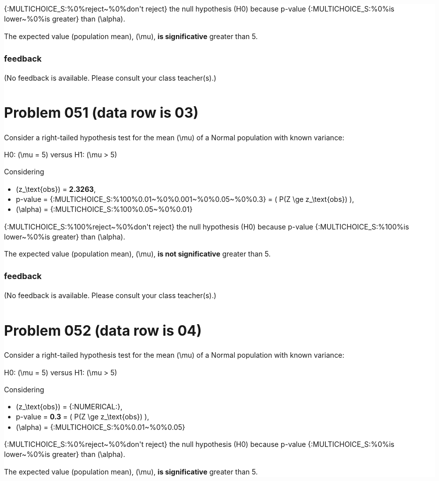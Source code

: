 {:MULTICHOICE_S:%0%reject\~%0%don't reject} the null hypothesis (H0) because p-value {:MULTICHOICE_S:%0%is lower\~%0%is greater} than \(\alpha\).

The expected value (population mean), \(\mu\), **is significative** greater than 5.



### feedback


(No feedback is available. Please consult your class teacher(s).)




# Problem 051 (data row is 03)

Consider a right-tailed hypothesis test for the mean \(\mu\) of a Normal population with known variance:

H0: \(\mu = 5\) versus  H1: \(\mu > 5\)

Considering

* \(z_\text{obs}\) = **2.3263**,
* p-value = {:MULTICHOICE_S:%100%0.01\~%0%0.001\~%0%0.05\~%0%0.3} = \( P(Z \ge  z_\text{obs}) \),
* \(\alpha\) = {:MULTICHOICE_S:%100%0.05\~%0%0.01}

{:MULTICHOICE_S:%100%reject\~%0%don't reject} the null hypothesis (H0) because p-value {:MULTICHOICE_S:%100%is lower\~%0%is greater} than \(\alpha\).

The expected value (population mean), \(\mu\), **is not significative** greater than 5.



### feedback


(No feedback is available. Please consult your class teacher(s).)




# Problem 052 (data row is 04)

Consider a right-tailed hypothesis test for the mean \(\mu\) of a Normal population with known variance:

H0: \(\mu = 5\) versus  H1: \(\mu > 5\)

Considering

* \(z_\text{obs}\) = {:NUMERICAL:},
* p-value = **0.3** = \( P(Z \ge  z_\text{obs}) \),
* \(\alpha\) = {:MULTICHOICE_S:%0%0.01\~%0%0.05}

{:MULTICHOICE_S:%0%reject\~%0%don't reject} the null hypothesis (H0) because p-value {:MULTICHOICE_S:%0%is lower\~%0%is greater} than \(\alpha\).

The expected value (population mean), \(\mu\), **is significative** greater than 5.
